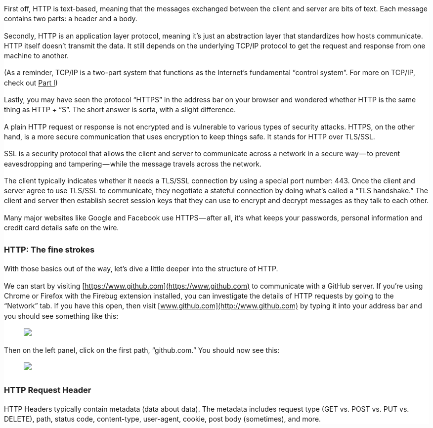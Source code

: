 First off, HTTP is text-based, meaning that the messages exchanged between the client and server are bits of text. Each message contains two parts: a header and a body.

Secondly, HTTP is an application layer protocol, meaning it’s just an abstraction layer that standardizes how hosts communicate. HTTP itself doesn’t transmit the data. It still depends on the underlying TCP/IP protocol to get the request and response from one machine to another.

(As a reminder, TCP/IP is a two-part system that functions as the Internet’s fundamental “control system”. For more on TCP/IP, check out [Part I](https://medium.freecodecamp.com/how-the-web-works-a-primer-for-newcomers-to-web-development-or-anyone-really-b4584e63585c))

Lastly, you may have seen the protocol “HTTPS” in the address bar on your browser and wondered whether HTTP is the same thing as HTTP + “S”. The short answer is sorta, with a slight difference.

A plain HTTP request or response is not encrypted and is vulnerable to various types of security attacks. HTTPS, on the other hand, is a more secure communication that uses encryption to keep things safe. It stands for HTTP over TLS/SSL.

SSL is a security protocol that allows the client and server to communicate across a network in a secure way — to prevent eavesdropping and tampering — while the message travels across the network.

The client typically indicates whether it needs a TLS/SSL connection by using a special port number: 443. Once the client and server agree to use TLS/SSL to communicate, they negotiate a stateful connection by doing what’s called a “TLS handshake.” The client and server then establish secret session keys that they can use to encrypt and decrypt messages as they talk to each other.

Many major websites like Google and Facebook use HTTPS — after all, it’s what keeps your passwords, personal information and credit card details safe on the wire.

### HTTP: The fine strokes

With those basics out of the way, let’s dive a little deeper into the structure of HTTP.

We can start by visiting [https://www.github.com](https://www.github.com) to communicate with a GitHub server. If you’re using Chrome or Firefox with the Firebug extension installed, you can investigate the details of HTTP requests by going to the “Network” tab. If you have this open, then visit [www.github.com](http://www.github.com) by typing it into your address bar and you should see something like this:

<figure>

![](/media/how-the-web-works-part-iii-http-rest-1.png)

</figure>

Then on the left panel, click on the first path, “github.com.” You should now see this:

<figure>

![](/media/how-the-web-works-part-iii-http-rest-2.png)

</figure>

### HTTP Request Header

HTTP Headers typically contain metadata (data about data). The metadata includes request type (GET vs. POST vs. PUT vs. DELETE), path, status code, content-type, user-agent, cookie, post body (sometimes), and more.
